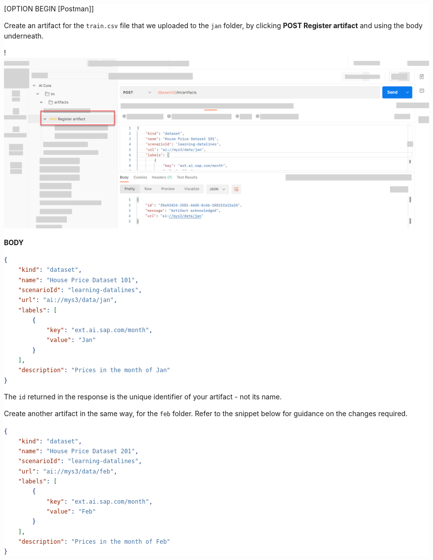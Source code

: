 [OPTION BEGIN [Postman]]

Create an artifact for the `train.csv` file that we uploaded to the `jan` folder, by clicking **POST Register artifact** and using the body underneath.

!![image](img/postman/artifact.png)

**BODY**

```JSON
{
    "kind": "dataset",
    "name": "House Price Dataset 101",
    "scenarioId": "learning-datalines",
    "url": "ai://mys3/data/jan",
    "labels": [
        {
            "key": "ext.ai.sap.com/month",
            "value": "Jan"
        }
    ],
    "description": "Prices in the month of Jan"
}
```

The `id` returned in the response is the unique identifier of your artifact - not its name.

Create another artifact in the same way, for the `feb` folder. Refer to the snippet below for guidance on the changes required.

```JSON
{
    "kind": "dataset",
    "name": "House Price Dataset 201",
    "scenarioId": "learning-datalines",
    "url": "ai://mys3/data/feb",
    "labels": [
        {
            "key": "ext.ai.sap.com/month",
            "value": "Feb"
        }
    ],
    "description": "Prices in the month of Feb"
}
```
